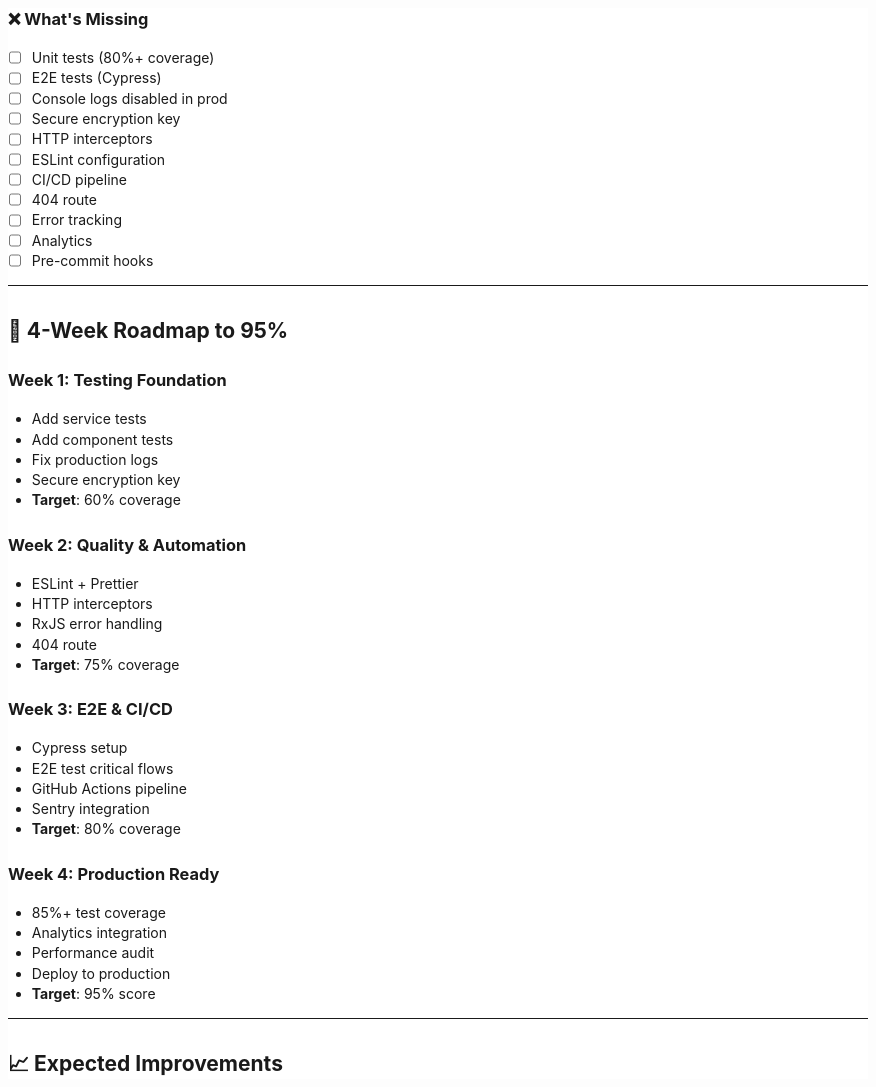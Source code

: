 ### ❌ What's Missing
- [ ] Unit tests (80%+ coverage)
- [ ] E2E tests (Cypress)
- [ ] Console logs disabled in prod
- [ ] Secure encryption key
- [ ] HTTP interceptors
- [ ] ESLint configuration
- [ ] CI/CD pipeline
- [ ] 404 route
- [ ] Error tracking
- [ ] Analytics
- [ ] Pre-commit hooks

---

## 🎯 4-Week Roadmap to 95%

### Week 1: Testing Foundation
- Add service tests
- Add component tests
- Fix production logs
- Secure encryption key
- **Target**: 60% coverage

### Week 2: Quality & Automation  
- ESLint + Prettier
- HTTP interceptors
- RxJS error handling
- 404 route
- **Target**: 75% coverage

### Week 3: E2E & CI/CD
- Cypress setup
- E2E test critical flows
- GitHub Actions pipeline
- Sentry integration
- **Target**: 80% coverage

### Week 4: Production Ready
- 85%+ test coverage
- Analytics integration
- Performance audit
- Deploy to production
- **Target**: 95% score

---

## 📈 Expected Improvements
